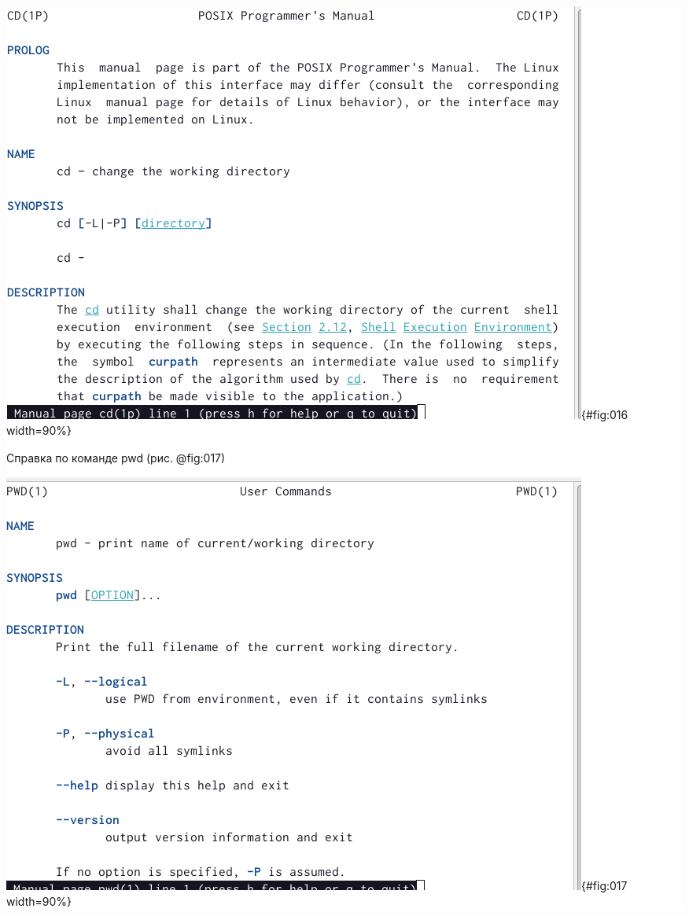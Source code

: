![Команда man cd](image/16.png){#fig:016 width=90%}


Справка по команде pwd (рис. @fig:017) 


![Команда man pwd](image/17.png){#fig:017 width=90%}
